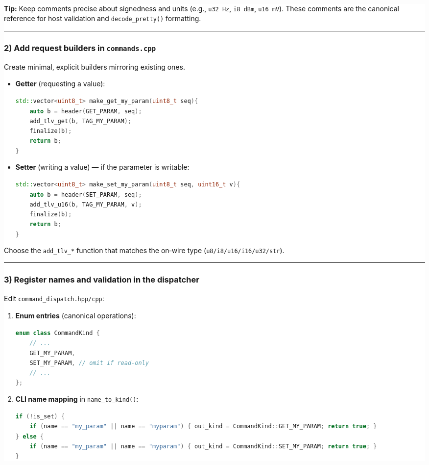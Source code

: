 **Tip:** Keep comments precise about signedness and units (e.g., `u32 Hz`, `i8 dBm`, `u16 mV`). These comments are the canonical reference for host validation and `decode_pretty()` formatting.

---

### 2) Add request builders in `commands.cpp`
Create minimal, explicit builders mirroring existing ones.

- **Getter** (requesting a value):
  ```cpp
  std::vector<uint8_t> make_get_my_param(uint8_t seq){
      auto b = header(GET_PARAM, seq);
      add_tlv_get(b, TAG_MY_PARAM);
      finalize(b);
      return b;
  }
  ```

- **Setter** (writing a value) — if the parameter is writable:
  ```cpp
  std::vector<uint8_t> make_set_my_param(uint8_t seq, uint16_t v){
      auto b = header(SET_PARAM, seq);
      add_tlv_u16(b, TAG_MY_PARAM, v);
      finalize(b);
      return b;
  }
  ```

Choose the `add_tlv_*` function that matches the on‑wire type (`u8/i8/u16/i16/u32/str`).

---

### 3) Register names and validation in the **dispatcher**

Edit `command_dispatch.hpp/cpp`:

1. **Enum entries** (canonical operations):
   ```cpp
   enum class CommandKind {
       // ...
       GET_MY_PARAM,
       SET_MY_PARAM, // omit if read‑only
       // ...
   };
   ```

2. **CLI name mapping** in `name_to_kind()`:
   ```cpp
   if (!is_set) {
       if (name == "my_param" || name == "myparam") { out_kind = CommandKind::GET_MY_PARAM; return true; }
   } else {
       if (name == "my_param" || name == "myparam") { out_kind = CommandKind::SET_MY_PARAM; return true; }
   }
   ```
